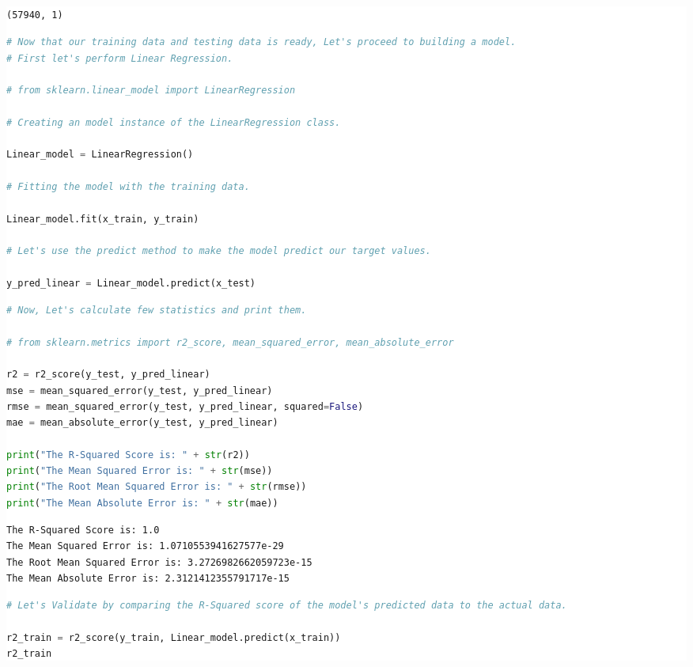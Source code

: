 

    (57940, 1)




```python
# Now that our training data and testing data is ready, Let's proceed to building a model.
# First let's perform Linear Regression.

# from sklearn.linear_model import LinearRegression

# Creating an model instance of the LinearRegression class.

Linear_model = LinearRegression()

# Fitting the model with the training data.

Linear_model.fit(x_train, y_train)

# Let's use the predict method to make the model predict our target values.

y_pred_linear = Linear_model.predict(x_test)
```


```python
# Now, Let's calculate few statistics and print them.

# from sklearn.metrics import r2_score, mean_squared_error, mean_absolute_error

r2 = r2_score(y_test, y_pred_linear)
mse = mean_squared_error(y_test, y_pred_linear)
rmse = mean_squared_error(y_test, y_pred_linear, squared=False)
mae = mean_absolute_error(y_test, y_pred_linear)

print("The R-Squared Score is: " + str(r2))
print("The Mean Squared Error is: " + str(mse))
print("The Root Mean Squared Error is: " + str(rmse))
print("The Mean Absolute Error is: " + str(mae))
```

    The R-Squared Score is: 1.0
    The Mean Squared Error is: 1.0710553941627577e-29
    The Root Mean Squared Error is: 3.2726982662059723e-15
    The Mean Absolute Error is: 2.3121412355791717e-15
    


```python
# Let's Validate by comparing the R-Squared score of the model's predicted data to the actual data.

r2_train = r2_score(y_train, Linear_model.predict(x_train))
r2_train
```


